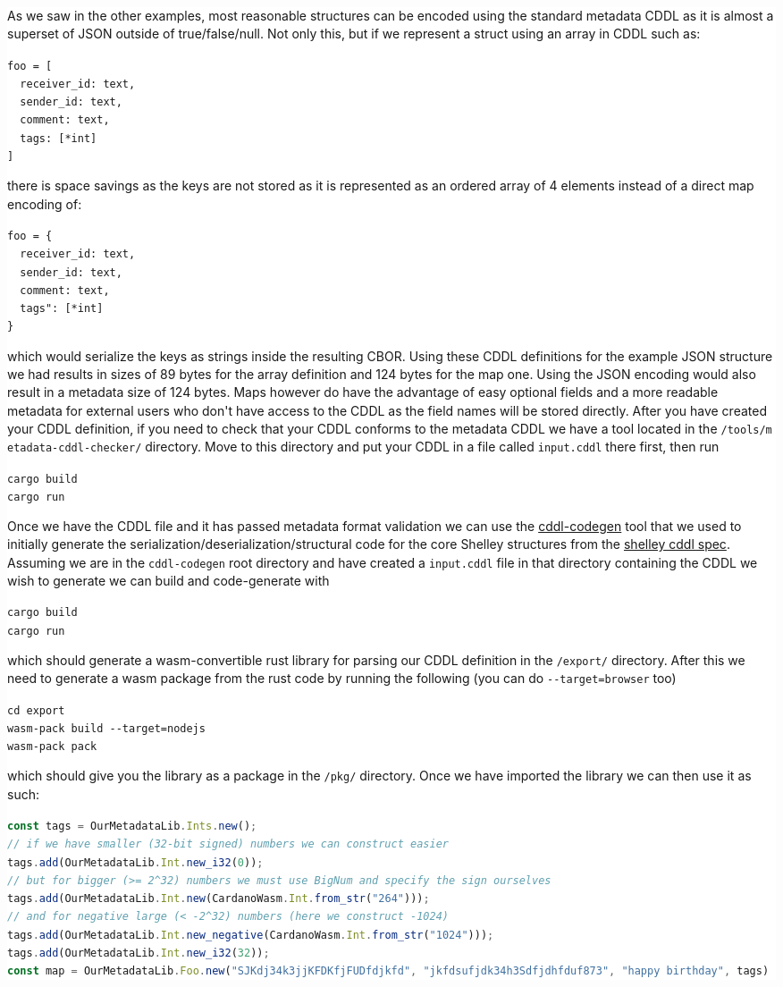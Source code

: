 As we saw in the other examples, most reasonable structures can be encoded using the standard metadata CDDL as it is almost a superset of JSON outside of true/false/null. Not only this, but if we represent a struct using an array in CDDL such as:
```
foo = [
  receiver_id: text,
  sender_id: text,
  comment: text,
  tags: [*int]
]
```
there is space savings as the keys are not stored as it is represented as an ordered array of 4 elements instead of a direct map encoding of:
```
foo = {
  receiver_id: text,
  sender_id: text,
  comment: text,
  tags": [*int]
}
```
which would serialize the keys as strings inside the resulting CBOR. Using these CDDL definitions for the example JSON structure we had results in sizes of 89 bytes for the array definition and 124 bytes for the map one. Using the JSON encoding would also result in a metadata size of 124 bytes. Maps however do have the advantage of easy optional fields and a more readable metadata for external users who don't have access to the CDDL as the field names will be stored directly.
After you have created your CDDL definition, if you need to check that your CDDL conforms to the metadata CDDL we have a tool located in the `/tools/metadata-cddl-checker/` directory. Move to this directory and put your CDDL in a file called `input.cddl` there first, then run
```
cargo build
cargo run
```
Once we have the CDDL file and it has passed metadata format validation we can use the [cddl-codegen](https://github.com/Emurgo/cddl-codegen) tool that we used to initially generate the serialization/deserialization/structural code for the core Shelley structures from the [shelley cddl spec](https://github.com/input-output-hk/cardano-ledger-specs/blob/master/shelley/chain-and-ledger/shelley-spec-ledger-test/cddl-files/shelley.cddl).
Assuming we are in the `cddl-codegen` root directory and have created a `input.cddl` file in that directory containing the CDDL we wish to generate we can build and code-generate with
```
cargo build
cargo run
```
which should generate a wasm-convertible rust library for parsing our CDDL definition in the `/export/` directory.
After this we need to generate a wasm package from the rust code by running the following (you can do `--target=browser` too)
```
cd export
wasm-pack build --target=nodejs
wasm-pack pack
```
which should give you the library as a package in the `/pkg/` directory.
Once we have imported the library we can then use it as such:
```javascript
const tags = OurMetadataLib.Ints.new();
// if we have smaller (32-bit signed) numbers we can construct easier
tags.add(OurMetadataLib.Int.new_i32(0));
// but for bigger (>= 2^32) numbers we must use BigNum and specify the sign ourselves
tags.add(OurMetadataLib.Int.new(CardanoWasm.Int.from_str("264")));
// and for negative large (< -2^32) numbers (here we construct -1024)
tags.add(OurMetadataLib.Int.new_negative(CardanoWasm.Int.from_str("1024")));
tags.add(OurMetadataLib.Int.new_i32(32));
const map = OurMetadataLib.Foo.new("SJKdj34k3jjKFDKfjFUDfdjkfd", "jkfdsufjdk34h3Sdfjdhfduf873", "happy birthday", tags)
```